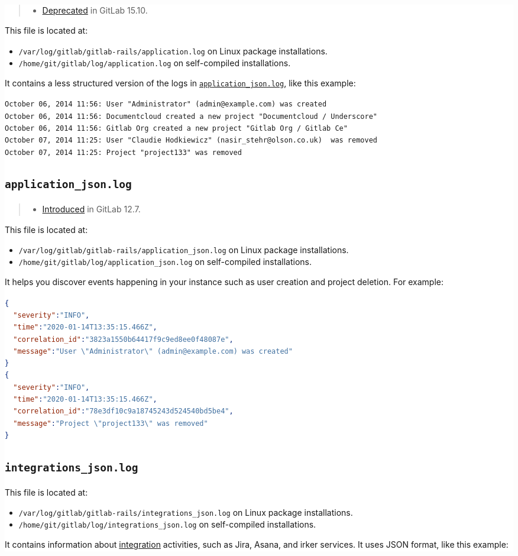 > - [Deprecated](https://gitlab.com/gitlab-org/gitlab/-/merge_requests/111046) in GitLab 15.10.

This file is located at:

- `/var/log/gitlab/gitlab-rails/application.log` on Linux package installations.
- `/home/git/gitlab/log/application.log` on self-compiled installations.

It contains a less structured version of the logs in
[`application_json.log`](#application_jsonlog), like this example:

```plaintext
October 06, 2014 11:56: User "Administrator" (admin@example.com) was created
October 06, 2014 11:56: Documentcloud created a new project "Documentcloud / Underscore"
October 06, 2014 11:56: Gitlab Org created a new project "Gitlab Org / Gitlab Ce"
October 07, 2014 11:25: User "Claudie Hodkiewicz" (nasir_stehr@olson.co.uk)  was removed
October 07, 2014 11:25: Project "project133" was removed
```

## `application_json.log`

> - [Introduced](https://gitlab.com/gitlab-org/gitlab/-/issues/22812) in GitLab 12.7.

This file is located at:

- `/var/log/gitlab/gitlab-rails/application_json.log` on Linux package installations.
- `/home/git/gitlab/log/application_json.log` on self-compiled installations.

It helps you discover events happening in your instance such as user creation
and project deletion. For example:

```json
{
  "severity":"INFO",
  "time":"2020-01-14T13:35:15.466Z",
  "correlation_id":"3823a1550b64417f9c9ed8ee0f48087e",
  "message":"User \"Administrator\" (admin@example.com) was created"
}
{
  "severity":"INFO",
  "time":"2020-01-14T13:35:15.466Z",
  "correlation_id":"78e3df10c9a18745243d524540bd5be4",
  "message":"Project \"project133\" was removed"
}
```

## `integrations_json.log`

This file is located at:

- `/var/log/gitlab/gitlab-rails/integrations_json.log` on Linux package installations.
- `/home/git/gitlab/log/integrations_json.log` on self-compiled installations.

It contains information about [integration](../../user/project/integrations/index.md)
activities, such as Jira, Asana, and irker services. It uses JSON format,
like this example:
